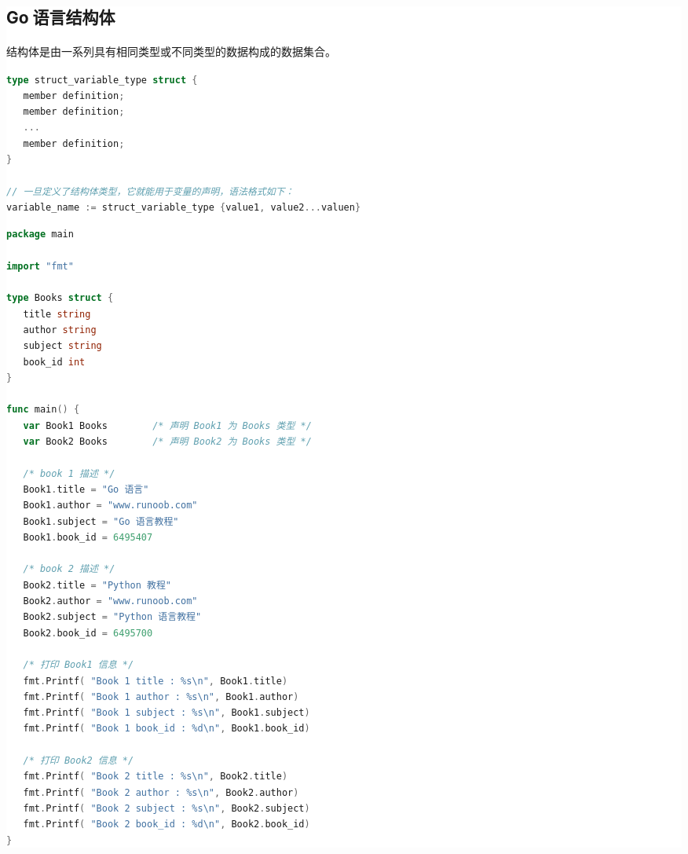 ## <a name="structure"></a>Go 语言结构体

结构体是由一系列具有相同类型或不同类型的数据构成的数据集合。

```go
type struct_variable_type struct {
   member definition;
   member definition;
   ...
   member definition;
}

// 一旦定义了结构体类型，它就能用于变量的声明，语法格式如下：
variable_name := struct_variable_type {value1, value2...valuen}
```

```go
package main

import "fmt"

type Books struct {
   title string
   author string
   subject string
   book_id int
}

func main() {
   var Book1 Books        /* 声明 Book1 为 Books 类型 */
   var Book2 Books        /* 声明 Book2 为 Books 类型 */

   /* book 1 描述 */
   Book1.title = "Go 语言"
   Book1.author = "www.runoob.com"
   Book1.subject = "Go 语言教程"
   Book1.book_id = 6495407

   /* book 2 描述 */
   Book2.title = "Python 教程"
   Book2.author = "www.runoob.com"
   Book2.subject = "Python 语言教程"
   Book2.book_id = 6495700

   /* 打印 Book1 信息 */
   fmt.Printf( "Book 1 title : %s\n", Book1.title)
   fmt.Printf( "Book 1 author : %s\n", Book1.author)
   fmt.Printf( "Book 1 subject : %s\n", Book1.subject)
   fmt.Printf( "Book 1 book_id : %d\n", Book1.book_id)

   /* 打印 Book2 信息 */
   fmt.Printf( "Book 2 title : %s\n", Book2.title)
   fmt.Printf( "Book 2 author : %s\n", Book2.author)
   fmt.Printf( "Book 2 subject : %s\n", Book2.subject)
   fmt.Printf( "Book 2 book_id : %d\n", Book2.book_id)
}
```

